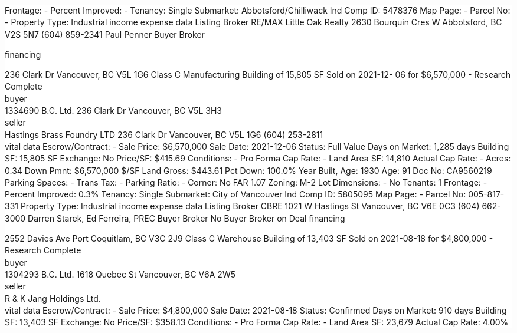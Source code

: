 Frontage:	-	Percent Improved:	-
Tenancy:	Single	Submarket:	Abbotsford/Chilliwack Ind
Comp ID:	5478376	Map Page:	-
Parcel No:	-
Property Type:	Industrial
income expense data	Listing Broker
	RE/MAX Little Oak Realty 2630 Bourquin Cres W Abbotsford, BC V2S 5N7 (604) 859-2341
Paul Penner
	Buyer Broker
	
financing	
	

 
236 Clark Dr
Vancouver, BC V5L 1G6
Class C Manufacturing Building of 15,805 SF Sold on 2021-12- 06 for $6,570,000 - Research Complete	
buyer	
1334690 B.C. Ltd.
236 Clark Dr Vancouver, BC V5L 3H3	
seller	
Hastings Brass Foundry LTD 236 Clark Dr
Vancouver, BC V5L 1G6 (604) 253-2811	
vital data
Escrow/Contract:	-	Sale Price:	$6,570,000
Sale Date:	2021-12-06	Status:	Full Value
Days on Market:	1,285 days	Building SF:	15,805 SF
Exchange:	No	Price/SF:	$415.69
Conditions:	-	Pro Forma Cap Rate:	-
Land Area SF:	14,810	Actual Cap Rate:	-
Acres:	0.34	Down Pmnt:	$6,570,000
$/SF Land Gross:	$443.61	Pct Down:	100.0%
Year Built, Age:	1930 Age: 91	Doc No:	CA9560219
Parking Spaces:	-	Trans Tax:	-
Parking Ratio:	-	Corner:	No
FAR	1.07	Zoning:	M-2
Lot Dimensions:	-	No Tenants:	1
Frontage:	-	Percent Improved:	0.3%
Tenancy:	Single	Submarket:	City of Vancouver Ind
Comp ID:	5805095	Map Page:	-
Parcel No:	005-817-331
Property Type:	Industrial
income expense data	Listing Broker
	CBRE
1021 W Hastings St Vancouver, BC V6E 0C3 (604) 662-3000
Darren Starek, Ed Ferreira, PREC
	Buyer Broker
	No Buyer Broker on Deal
financing	
	

 
2552 Davies Ave
Port Coquitlam, BC V3C 2J9
Class C Warehouse Building of 13,403 SF Sold on 2021-08-18 for $4,800,000 - Research Complete	
buyer	
1304293 B.C. Ltd.
1618 Quebec St Vancouver, BC V6A 2W5	
seller	
R & K Jang Holdings Ltd.	
vital data
Escrow/Contract:	-	Sale Price:	$4,800,000
Sale Date:	2021-08-18	Status:	Confirmed
Days on Market:	910 days	Building SF:	13,403 SF
Exchange:	No	Price/SF:	$358.13
Conditions:	-	Pro Forma Cap Rate:	-
Land Area SF:	23,679	Actual Cap Rate:	4.00%